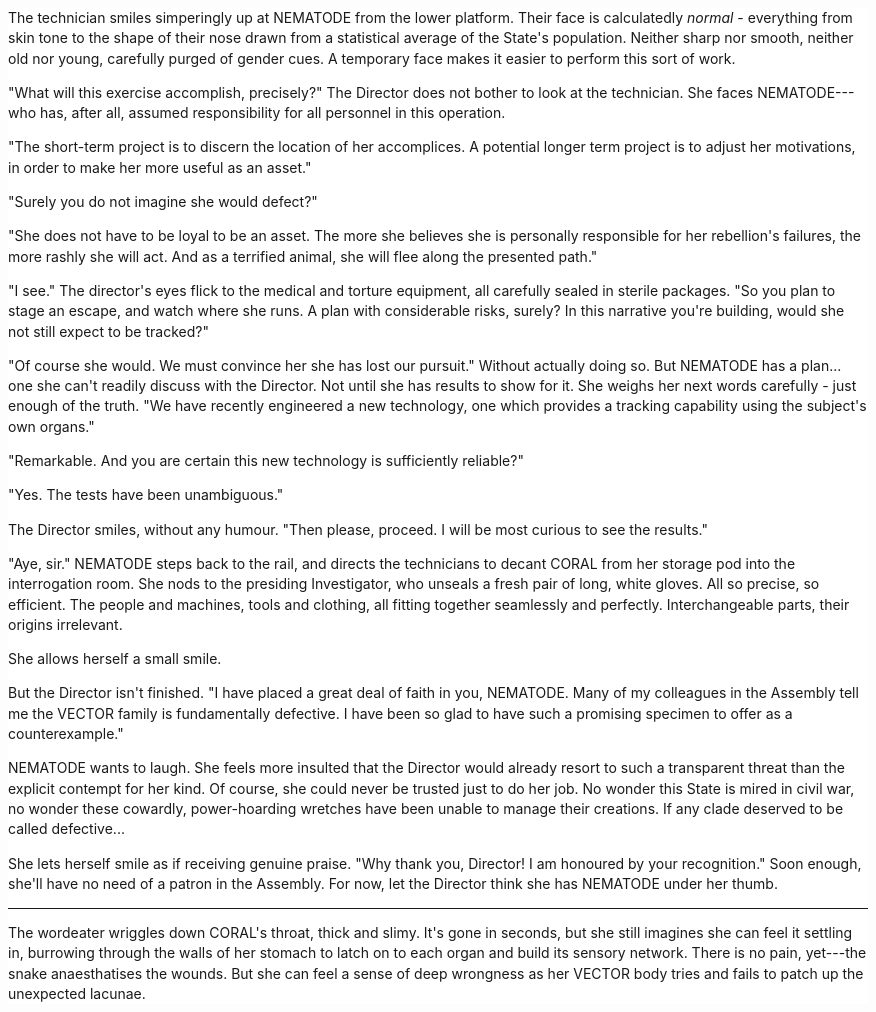The technician smiles simperingly up at NEMATODE from the lower platform. Their face is calculatedly *normal* - everything from skin tone to the shape of their nose drawn from a statistical average of the State's population. Neither sharp nor smooth, neither old nor young, carefully purged of gender cues. A temporary face makes it easier to perform this sort of work.

"What will this exercise accomplish, precisely?" The Director does not bother to look at the technician. She faces NEMATODE---who has, after all, assumed responsibility for all personnel in this operation.

"The short-term project is to discern the location of her accomplices. A potential longer term project is to adjust her motivations, in order to make her more useful as an asset."

"Surely you do not imagine she would defect?"

"She does not have to be loyal to be an asset. The more she believes she is personally responsible for her rebellion's failures, the more rashly she will act. And as a terrified animal, she will flee along the presented path."

"I see." The director's eyes flick to the medical and torture equipment, all carefully sealed in sterile packages. "So you plan to stage an escape, and watch where she runs. A plan with considerable risks, surely? In this narrative you're building, would she not still expect to be tracked?"

"Of course she would. We must convince her she has lost our pursuit." Without actually doing so. But NEMATODE has a plan... one she can't readily discuss with the Director. Not until she has results to show for it. She weighs her next words carefully - just enough of the truth. "We have recently engineered a new technology, one which provides a tracking capability using the subject's own organs."

"Remarkable. And you are certain this new technology is sufficiently reliable?"

"Yes. The tests have been unambiguous."

The Director smiles, without any humour. "Then please, proceed. I will be most curious to see the results."

"Aye, sir." NEMATODE steps back to the rail, and directs the technicians to decant CORAL from her storage pod into the interrogation room. She nods to the presiding Investigator, who unseals a fresh pair of long, white gloves. All so precise, so efficient. The people and machines, tools and clothing, all fitting together seamlessly and perfectly. Interchangeable parts, their origins irrelevant.

She allows herself a small smile.

But the Director isn't finished. "I have placed a great deal of faith in you, NEMATODE. Many of my colleagues in the Assembly tell me the VECTOR family is fundamentally defective. I have been so glad to have such a promising specimen to offer as a counterexample."

NEMATODE wants to laugh. She feels more insulted that the Director would already resort to such a transparent threat than the explicit contempt for her kind. Of course, she could never be trusted just to do her job. No wonder this State is mired in civil war, no wonder these cowardly, power-hoarding wretches have been unable to manage their creations. If any clade deserved to be called defective...

She lets herself smile as if receiving genuine praise. "Why thank you, Director! I am honoured by your recognition." Soon enough, she'll have no need of a patron in the Assembly. For now, let the Director think she has NEMATODE under her thumb.

---

The wordeater wriggles down CORAL's throat, thick and slimy. It's gone in seconds, but she still imagines she can feel it settling in, burrowing through the walls of her stomach to latch on to each organ and build its sensory network. There is no pain, yet---the snake anaesthatises the wounds. But she can feel a sense of deep wrongness as her VECTOR body tries and fails to patch up the unexpected lacunae.
